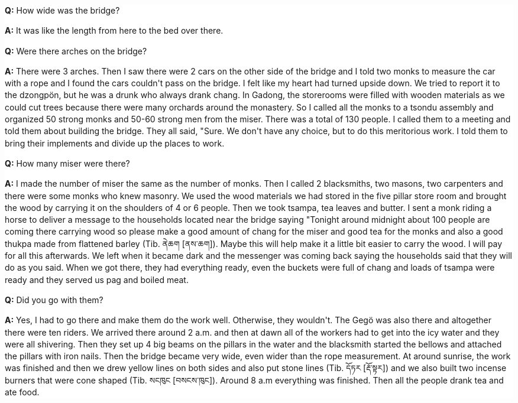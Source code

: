 **Q:**  How wide was the bridge?   

**A:**  It was like the length from here to the bed over there.   

**Q:**  Were there arches on the bridge?   

**A:**  There were 3 arches. Then I saw there were 2 cars on the other side of the bridge and I told two monks to measure the car with a rope and I found the cars couldn't pass on the bridge. I felt like my heart had turned upside down. We tried to report it to the <span class="tooltip" data-text="[tib. རྫོང་དཔོན] The head of a dzong in the traditional Tibetan government.">dzongpön</span>, but he was a drunk who always drank chang. In Gadong, the storerooms were filled with wooden materials as we could cut trees because there were many orchards around the monastery. So I called all the monks to a <span class="tooltip" data-text="[tib. ཚོགས་འདུ] 1. The general name for the various types of Tibetan government assemblies. 2. Any assembly, e.g., the assembly (meeting) of monks in a college.">tsondu</span> assembly and organized 50 strong monks and 50-60 strong men from the miser. There was a total of 130 people. I called them to a meeting and told them about building the bridge. They all said, "Sure. We don't have any choice, but to do this meritorious work. I told them to bring their implements and divide up the places to work.   

**Q:**  How many <span class="tooltip" data-text="[tib. མི་སེར] A term that can mean serf/bound subject as well as citizen, depending on context. For example, the miser of a lord would connote the bound subjects of that lord, whereas the miser of Tibet would connote citizens of Tibet.">miser</span> were there?   

**A:**  I made the number of <span class="tooltip" data-text="[tib. མི་སེར] A term that can mean serf/bound subject as well as citizen, depending on context. For example, the miser of a lord would connote the bound subjects of that lord, whereas the miser of Tibet would connote citizens of Tibet.">miser</span> the same as the number of monks. Then I called 2 blacksmiths, two masons, two carpenters and there were some monks who knew masonry. We used the wood materials we had stored in the five pillar store room and brought the wood by carrying it on the shoulders of 4 or 6 people. Then we took <span class="tooltip" data-text="[tib. རྩམ་པ] The traditional Tibetan staple food that consists of grain that is roasted (popped), usually in sand, and then ground into a flour.">tsampa</span>, tea leaves and butter. I sent a monk riding a horse to deliver a message to the households located near the bridge saying "Tonight around midnight about 100 people are coming there carrying wood so please make a good amount of <span class="tooltip" data-text="[tib. 1. ཆང, 2. བྱང] 1. Tibetan locally brewed barley beer. 2. North; nomad areas north of Lhasa in Nagchuga Prefecture 3. ch. 厂 factory.">chang</span> for the miser and good tea for the monks and also a good <span class="tooltip" data-text="[tib. ཐུག་པ] 1. A porridge or gruel-like soup typically made with tsamba, and if available, meat and cheese. 2. Noodle dishes in broth.">thukpa</span> made from flattened barley (Tib. ནེཆག [ནས་ཆག]). Maybe this will help make it a little bit easier to carry the wood. I will pay for all this afterwards. We left when it became dark and the messenger was coming back saying the households said that they will do as you said. When we got there, they had everything ready, even the buckets were full of chang and loads of tsampa were ready and they served us <span class="tooltip" data-text="[tib. སྤགས] A staple Tibetan dish of tsampa mixed with tea and kneaded into balls of dough-like consistency.">pag</span> and boiled meat.   

**Q:**  Did you go with them?   

**A:**  Yes, I had to go there and make them do the work well. Otherwise, they wouldn't. The Gegö was also there and altogether there were ten riders. We arrived there around 2 a.m. and then at dawn all of the workers had to get into the icy water and they were all shivering. Then they set up 4 big beams on the pillars in the water and the blacksmith started the bellows and attached the pillars with iron nails. Then the bridge became very wide, even wider than the rope measurement. At around sunrise, the work was finished and then we drew yellow lines on both sides and also put stone lines (Tib. དོཏར [རྡོ་སྟར]) and we also built two incense burners that were cone shaped (Tib. སངཁུང [བསངས་ཁུང]). Around 8 a.m everything was finished. Then all the people drank tea and ate food.   
